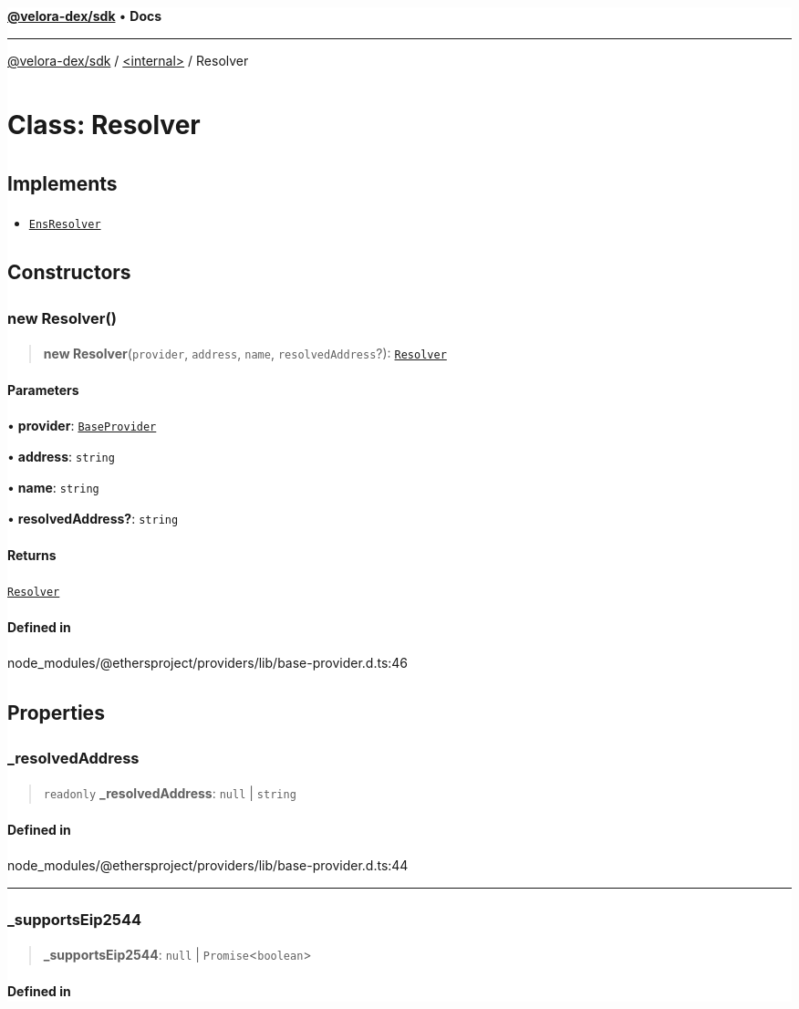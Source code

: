 [**@velora-dex/sdk**](../../README.md) • **Docs**

***

[@velora-dex/sdk](../../globals.md) / [\<internal\>](../README.md) / Resolver

# Class: Resolver

## Implements

- [`EnsResolver`](../interfaces/EnsResolver.md)

## Constructors

### new Resolver()

> **new Resolver**(`provider`, `address`, `name`, `resolvedAddress`?): [`Resolver`](Resolver.md)

#### Parameters

• **provider**: [`BaseProvider`](BaseProvider.md)

• **address**: `string`

• **name**: `string`

• **resolvedAddress?**: `string`

#### Returns

[`Resolver`](Resolver.md)

#### Defined in

node\_modules/@ethersproject/providers/lib/base-provider.d.ts:46

## Properties

### \_resolvedAddress

> `readonly` **\_resolvedAddress**: `null` \| `string`

#### Defined in

node\_modules/@ethersproject/providers/lib/base-provider.d.ts:44

***

### \_supportsEip2544

> **\_supportsEip2544**: `null` \| `Promise`\<`boolean`\>

#### Defined in
